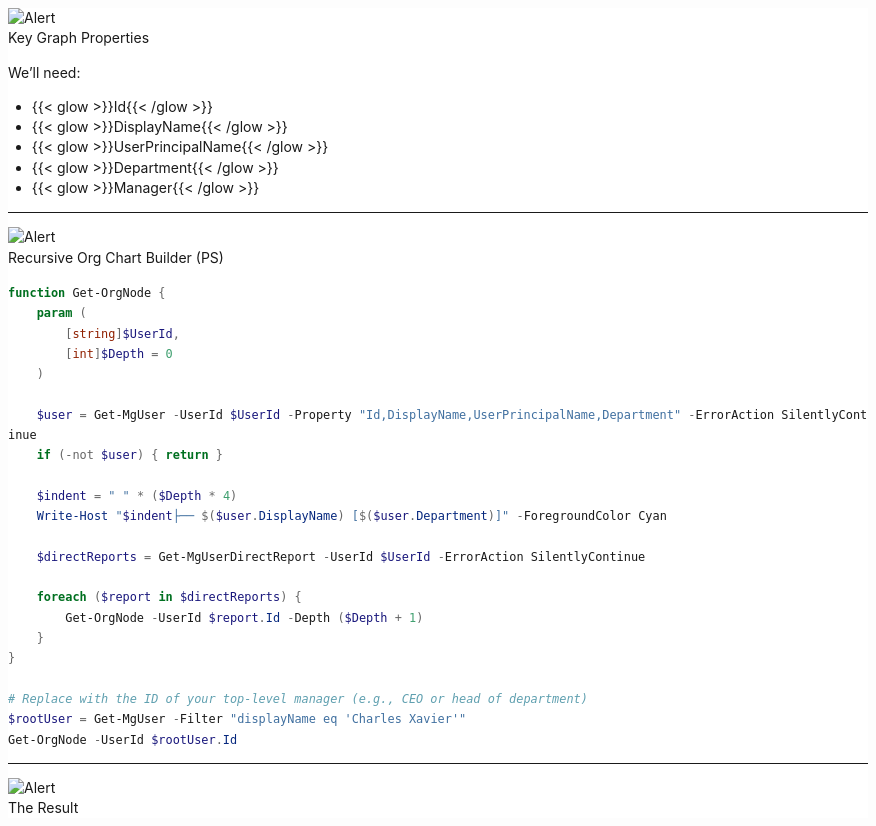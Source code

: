 
<div class="post-heading-container">
<img src="/icons/logphile-key.svg" alt="Alert" width="75" height="75" />
  <div class="post-headings">
    Key Graph Properties
  </div>
</div>

We’ll need:
- {{< glow >}}Id{{< /glow >}}
- {{< glow >}}DisplayName{{< /glow >}}
- {{< glow >}}UserPrincipalName{{< /glow >}}
- {{< glow >}}Department{{< /glow >}}
- {{< glow >}}Manager{{< /glow >}}

---

<div class="post-heading-container">
<img src="/icons/logphile-loop.svg" alt="Alert" width="75" height="75" />
  <div class="post-headings">
    Recursive Org Chart Builder (PS)
  </div>
</div>


```powershell
function Get-OrgNode {
    param (
        [string]$UserId,
        [int]$Depth = 0
    )

    $user = Get-MgUser -UserId $UserId -Property "Id,DisplayName,UserPrincipalName,Department" -ErrorAction SilentlyContinue
    if (-not $user) { return }

    $indent = " " * ($Depth * 4)
    Write-Host "$indent├── $($user.DisplayName) [$($user.Department)]" -ForegroundColor Cyan

    $directReports = Get-MgUserDirectReport -UserId $UserId -ErrorAction SilentlyContinue

    foreach ($report in $directReports) {
        Get-OrgNode -UserId $report.Id -Depth ($Depth + 1)
    }
}

# Replace with the ID of your top-level manager (e.g., CEO or head of department)
$rootUser = Get-MgUser -Filter "displayName eq 'Charles Xavier'"
Get-OrgNode -UserId $rootUser.Id
```
---

<div class="post-heading-container">
<img src="/icons/logphile-bonus.svg" alt="Alert" width="75" height="75" />
  <div class="post-headings">
    The Result
  </div>
</div>

